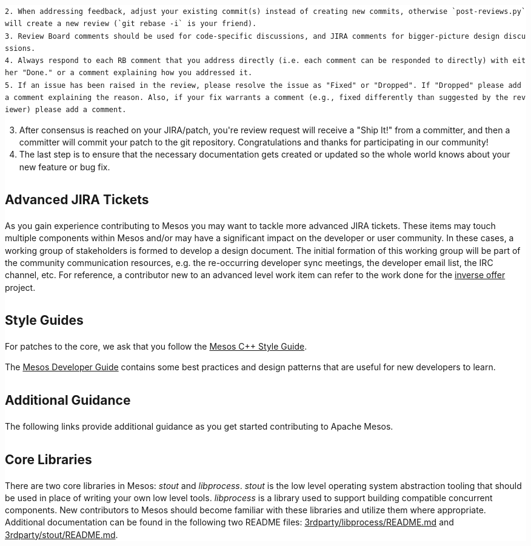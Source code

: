     2. When addressing feedback, adjust your existing commit(s) instead of creating new commits, otherwise `post-reviews.py` will create a new review (`git rebase -i` is your friend).
    3. Review Board comments should be used for code-specific discussions, and JIRA comments for bigger-picture design discussions.
    4. Always respond to each RB comment that you address directly (i.e. each comment can be responded to directly) with either "Done." or a comment explaining how you addressed it.
    5. If an issue has been raised in the review, please resolve the issue as "Fixed" or "Dropped". If "Dropped" please add a comment explaining the reason. Also, if your fix warrants a comment (e.g., fixed differently than suggested by the reviewer) please add a comment.
3. After consensus is reached on your JIRA/patch, you're review request will receive a "Ship It!" from a committer, and then a committer will commit your patch to the git repository. Congratulations and thanks for participating in our community!
4. The last step is to ensure that the necessary documentation gets created or updated so the whole world knows about your new feature or bug fix.

## Advanced JIRA Tickets

As you gain experience contributing to Mesos you may want to tackle more advanced JIRA tickets. These items may touch multiple components within Mesos and/or may have a significant impact on the developer or user community. In these cases, a working group of stakeholders is formed to develop a design document. The initial formation of this working group will be part of the community communication resources, e.g. the re-occurring developer sync meetings, the developer email list, the IRC channel, etc. For reference, a contributor new to an advanced level work item can refer to the work done for the [inverse offer](https://issues.apache.org/jira/browse/MESOS-1592) project.

## Style Guides

For patches to the core, we ask that you follow the [Mesos C++ Style Guide](c++-style-guide.md).

The [Mesos Developer Guide](developer-guide.md) contains some best practices and design patterns that are useful for new developers to learn.

## Additional Guidance

The following links provide additional guidance as you get started contributing to Apache Mesos.

## Core Libraries

There are two core libraries in Mesos: *stout* and *libprocess*. *stout* is the low level operating system abstraction tooling that should be used in place of writing your own low level tools. *libprocess* is a library used to support building compatible concurrent components. New contributors to Mesos should become familiar with these libraries and utilize them where appropriate. Additional documentation can be found in the following two README files: [3rdparty/libprocess/README.md](https://github.com/apache/mesos/blob/master/3rdparty/libprocess/README.md) and [3rdparty/stout/README.md](https://github.com/apache/mesos/blob/master/3rdparty/stout/README.md).
